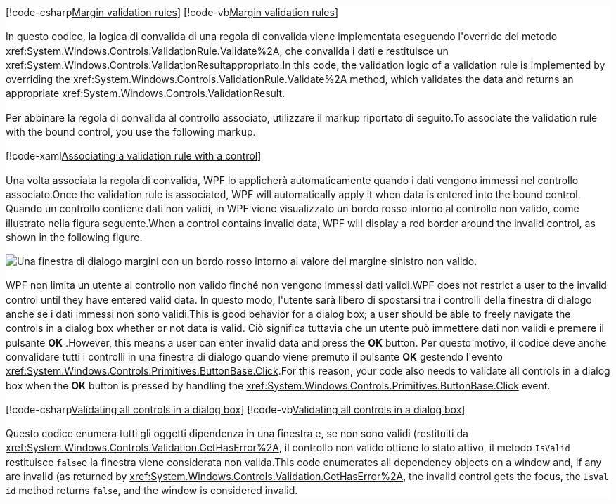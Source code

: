 [!code-csharp[Margin validation rules](~/samples/snippets/csharp/VS_Snippets_Wpf/DialogBoxSample/CSharp/MarginValidationRule.cs)]
[!code-vb[Margin validation rules](~/samples/snippets/visualbasic/VS_Snippets_Wpf/DialogBoxSample/VisualBasic/MarginValidationRule.vb)]  

<span data-ttu-id="c7bc0-206">In questo codice, la logica di convalida di una regola di convalida viene implementata eseguendo l'override del metodo <xref:System.Windows.Controls.ValidationRule.Validate%2A>, che convalida i dati e restituisce un <xref:System.Windows.Controls.ValidationResult>appropriato.</span><span class="sxs-lookup"><span data-stu-id="c7bc0-206">In this code, the validation logic of a validation rule is implemented by overriding the <xref:System.Windows.Controls.ValidationRule.Validate%2A> method, which validates the data and returns an appropriate <xref:System.Windows.Controls.ValidationResult>.</span></span>  

<span data-ttu-id="c7bc0-207">Per abbinare la regola di convalida al controllo associato, utilizzare il markup riportato di seguito.</span><span class="sxs-lookup"><span data-stu-id="c7bc0-207">To associate the validation rule with the bound control, you use the following markup.</span></span>  
  
[!code-xaml[Associating a validation rule with a control](~/samples/snippets/csharp/VS_Snippets_Wpf/DialogBoxSample/CSharp/MarginsDialogBox.xaml?range=1-16,57-68,111-112)]

<span data-ttu-id="c7bc0-208">Una volta associata la regola di convalida, WPF lo applicherà automaticamente quando i dati vengono immessi nel controllo associato.</span><span class="sxs-lookup"><span data-stu-id="c7bc0-208">Once the validation rule is associated, WPF will automatically apply it when data is entered into the bound control.</span></span> <span data-ttu-id="c7bc0-209">Quando un controllo contiene dati non validi, in WPF viene visualizzato un bordo rosso intorno al controllo non valido, come illustrato nella figura seguente.</span><span class="sxs-lookup"><span data-stu-id="c7bc0-209">When a control contains invalid data, WPF will display a red border around the invalid control, as shown in the following figure.</span></span>  
  
![Una finestra di dialogo margini con un bordo rosso intorno al valore del margine sinistro non valido.](./media/dialog-boxes-overview/invalid-left-margin-dialog.png)  

<span data-ttu-id="c7bc0-211">WPF non limita un utente al controllo non valido finché non vengono immessi dati validi.</span><span class="sxs-lookup"><span data-stu-id="c7bc0-211">WPF does not restrict a user to the invalid control until they have entered valid data.</span></span> <span data-ttu-id="c7bc0-212">In questo modo, l'utente sarà libero di spostarsi tra i controlli della finestra di dialogo anche se i dati immessi non sono validi.</span><span class="sxs-lookup"><span data-stu-id="c7bc0-212">This is good behavior for a dialog box; a user should be able to freely navigate the controls in a dialog box whether or not data is valid.</span></span> <span data-ttu-id="c7bc0-213">Ciò significa tuttavia che un utente può immettere dati non validi e premere il pulsante **OK** .</span><span class="sxs-lookup"><span data-stu-id="c7bc0-213">However, this means a user can enter invalid data and press the **OK** button.</span></span> <span data-ttu-id="c7bc0-214">Per questo motivo, il codice deve anche convalidare tutti i controlli in una finestra di dialogo quando viene premuto il pulsante **OK** gestendo l'evento <xref:System.Windows.Controls.Primitives.ButtonBase.Click>.</span><span class="sxs-lookup"><span data-stu-id="c7bc0-214">For this reason, your code also needs to validate all controls in a dialog box when the **OK** button is pressed by handling the <xref:System.Windows.Controls.Primitives.ButtonBase.Click> event.</span></span>  
  
[!code-csharp[Validating all controls in a dialog box](~/samples/snippets/csharp/VS_Snippets_Wpf/DialogBoxSample/CSharp/MarginsDialogBox.xaml.cs?range=1-8,26-29,33-68)]
[!code-vb[Validating all controls in a dialog box](~/samples/snippets/visualbasic/VS_Snippets_Wpf/DialogBoxSample/VisualBasic/MarginsDialogBox.xaml.vb?range=1-8,27-29,33-62)]  

<span data-ttu-id="c7bc0-215">Questo codice enumera tutti gli oggetti dipendenza in una finestra e, se non sono validi (restituiti da <xref:System.Windows.Controls.Validation.GetHasError%2A>, il controllo non valido ottiene lo stato attivo, il metodo `IsValid` restituisce `false`e la finestra viene considerata non valida.</span><span class="sxs-lookup"><span data-stu-id="c7bc0-215">This code enumerates all dependency objects on a window and, if any are invalid (as returned by <xref:System.Windows.Controls.Validation.GetHasError%2A>, the invalid control gets the focus, the `IsValid` method returns `false`, and the window is considered invalid.</span></span>  
  